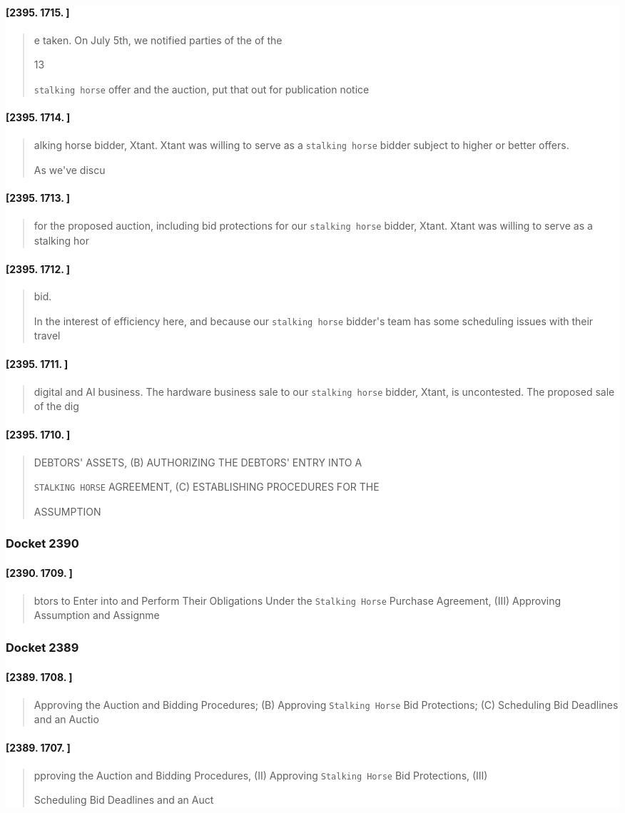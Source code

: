 #### [2395. 1715. ]
> e taken. On July 5th, we notified parties of the of the 
> 
> 13
> 
> `stalking horse` offer and the auction, put that out for publication notice

#### [2395. 1714. ]
> alking horse bidder, Xtant. Xtant was willing to serve as a `stalking horse` bidder subject to higher or better offers. 
> 
>  As we've discu

#### [2395. 1713. ]
> for the proposed auction, including bid protections for our `stalking horse` bidder, Xtant. Xtant was willing to serve as a stalking hor

#### [2395. 1712. ]
>  bid. 
> 
>  In the interest of efficiency here, and because our `stalking horse` bidder's team has some scheduling issues with their travel

#### [2395. 1711. ]
>  digital and AI business. The hardware business sale to our `stalking horse` bidder, Xtant, is uncontested. The proposed sale of the dig

#### [2395. 1710. ]
> DEBTORS' ASSETS, \(B\) AUTHORIZING THE DEBTORS' ENTRY INTO A 
> 
> `STALKING HORSE` AGREEMENT, \(C\) ESTABLISHING PROCEDURES FOR THE 
> 
> ASSUMPTION

### Docket 2390

#### [2390. 1709. ]
> btors to Enter into and Perform Their Obligations Under the `Stalking Horse` Purchase Agreement, \(III\) Approving Assumption and Assignme

### Docket 2389

#### [2389. 1708. ]
> Approving the Auction and Bidding Procedures; \(B\) Approving `Stalking Horse` Bid Protections; \(C\) Scheduling Bid Deadlines and an Auctio

#### [2389. 1707. ]
> pproving the Auction and Bidding Procedures, \(II\) Approving `Stalking Horse` Bid Protections, \(III\)
> 
> Scheduling Bid Deadlines and an Auct
